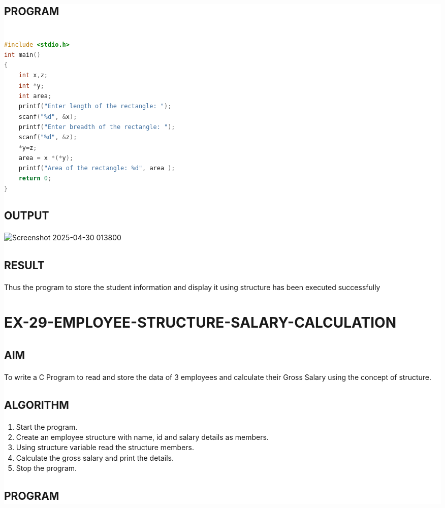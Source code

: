 ## PROGRAM

```C

#include <stdio.h>
int main() 
{
    int x,z;
    int *y;
    int area;
    printf("Enter length of the rectangle: ");
    scanf("%d", &x);
    printf("Enter breadth of the rectangle: ");
    scanf("%d", &z);
    *y=z;
    area = x *(*y);  
    printf("Area of the rectangle: %d", area ); 
    return 0;
}

```

## OUTPUT

![Screenshot 2025-04-30 013800](https://github.com/user-attachments/assets/98d8ae48-50a1-48d4-86b4-6549d0c56f98)

## RESULT

Thus the program to store the student information and display it using structure has been executed successfully
 
 


# EX-29-EMPLOYEE-STRUCTURE-SALARY-CALCULATION

## AIM

To write a C Program to read and store the data of 3 employees and calculate their Gross Salary using the concept of structure.

## ALGORITHM

1.	Start the program.
2.	Create an employee structure with name, id and salary details as members.
3.	Using structure variable read the structure members.
4.	Calculate the gross salary and print the details.
5.	Stop the program.

## PROGRAM
